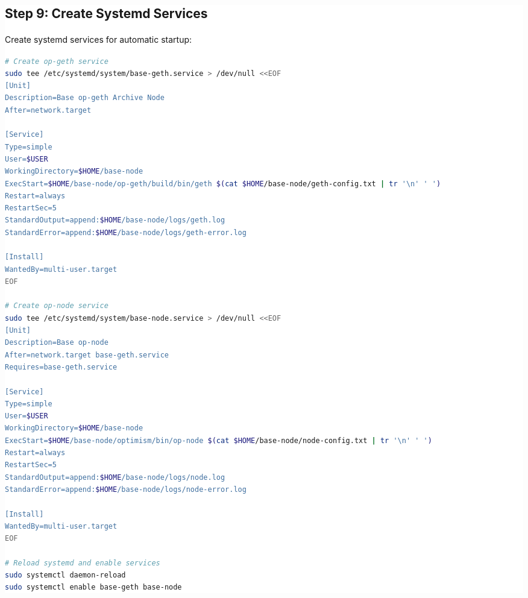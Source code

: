 ## Step 9: Create Systemd Services

Create systemd services for automatic startup:

```bash
# Create op-geth service
sudo tee /etc/systemd/system/base-geth.service > /dev/null <<EOF
[Unit]
Description=Base op-geth Archive Node
After=network.target

[Service]
Type=simple
User=$USER
WorkingDirectory=$HOME/base-node
ExecStart=$HOME/base-node/op-geth/build/bin/geth $(cat $HOME/base-node/geth-config.txt | tr '\n' ' ')
Restart=always
RestartSec=5
StandardOutput=append:$HOME/base-node/logs/geth.log
StandardError=append:$HOME/base-node/logs/geth-error.log

[Install]
WantedBy=multi-user.target
EOF

# Create op-node service
sudo tee /etc/systemd/system/base-node.service > /dev/null <<EOF
[Unit]
Description=Base op-node
After=network.target base-geth.service
Requires=base-geth.service

[Service]
Type=simple
User=$USER
WorkingDirectory=$HOME/base-node
ExecStart=$HOME/base-node/optimism/bin/op-node $(cat $HOME/base-node/node-config.txt | tr '\n' ' ')
Restart=always
RestartSec=5
StandardOutput=append:$HOME/base-node/logs/node.log
StandardError=append:$HOME/base-node/logs/node-error.log

[Install]
WantedBy=multi-user.target
EOF

# Reload systemd and enable services
sudo systemctl daemon-reload
sudo systemctl enable base-geth base-node
```
